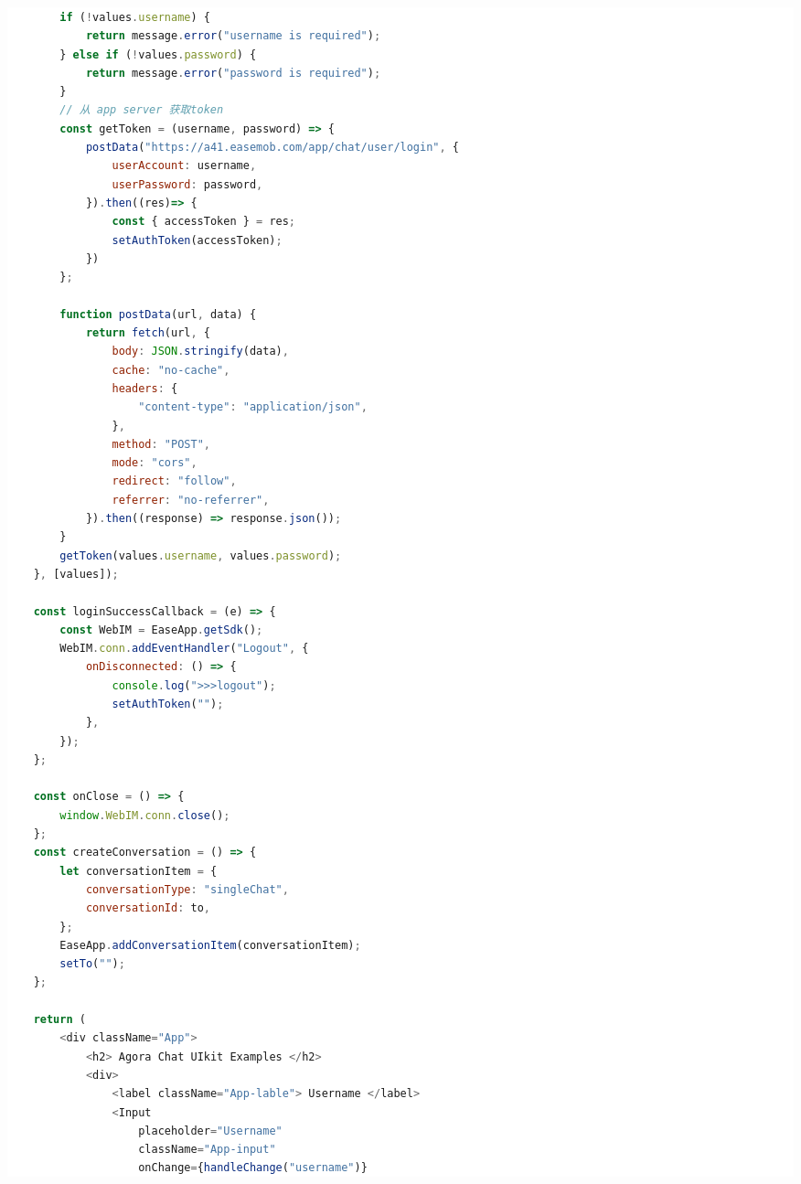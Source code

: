 ```javascript
		if (!values.username) {
			return message.error("username is required");
		} else if (!values.password) {
			return message.error("password is required");
		}
		// 从 app server 获取token
		const getToken = (username, password) => {
			postData("https://a41.easemob.com/app/chat/user/login", {
				userAccount: username,
				userPassword: password,
			}).then((res)=> {
				const { accessToken } = res;
				setAuthToken(accessToken);
			})
		};

		function postData(url, data) {
			return fetch(url, {
				body: JSON.stringify(data),
				cache: "no-cache",
				headers: {
					"content-type": "application/json",
				},
				method: "POST",
				mode: "cors",
				redirect: "follow",
				referrer: "no-referrer",
			}).then((response) => response.json());
		}
		getToken(values.username, values.password);
	}, [values]);

	const loginSuccessCallback = (e) => {
		const WebIM = EaseApp.getSdk();
		WebIM.conn.addEventHandler("Logout", {
			onDisconnected: () => {
				console.log(">>>logout");
				setAuthToken("");
			},
		});
	};

	const onClose = () => {
		window.WebIM.conn.close();
	};
	const createConversation = () => {
		let conversationItem = {
			conversationType: "singleChat",
			conversationId: to,
		};
		EaseApp.addConversationItem(conversationItem);
		setTo("");
	};

	return (
		<div className="App">
			<h2> Agora Chat UIkit Examples </h2>
			<div>
				<label className="App-lable"> Username </label>
				<Input
					placeholder="Username"
					className="App-input"
					onChange={handleChange("username")}
```